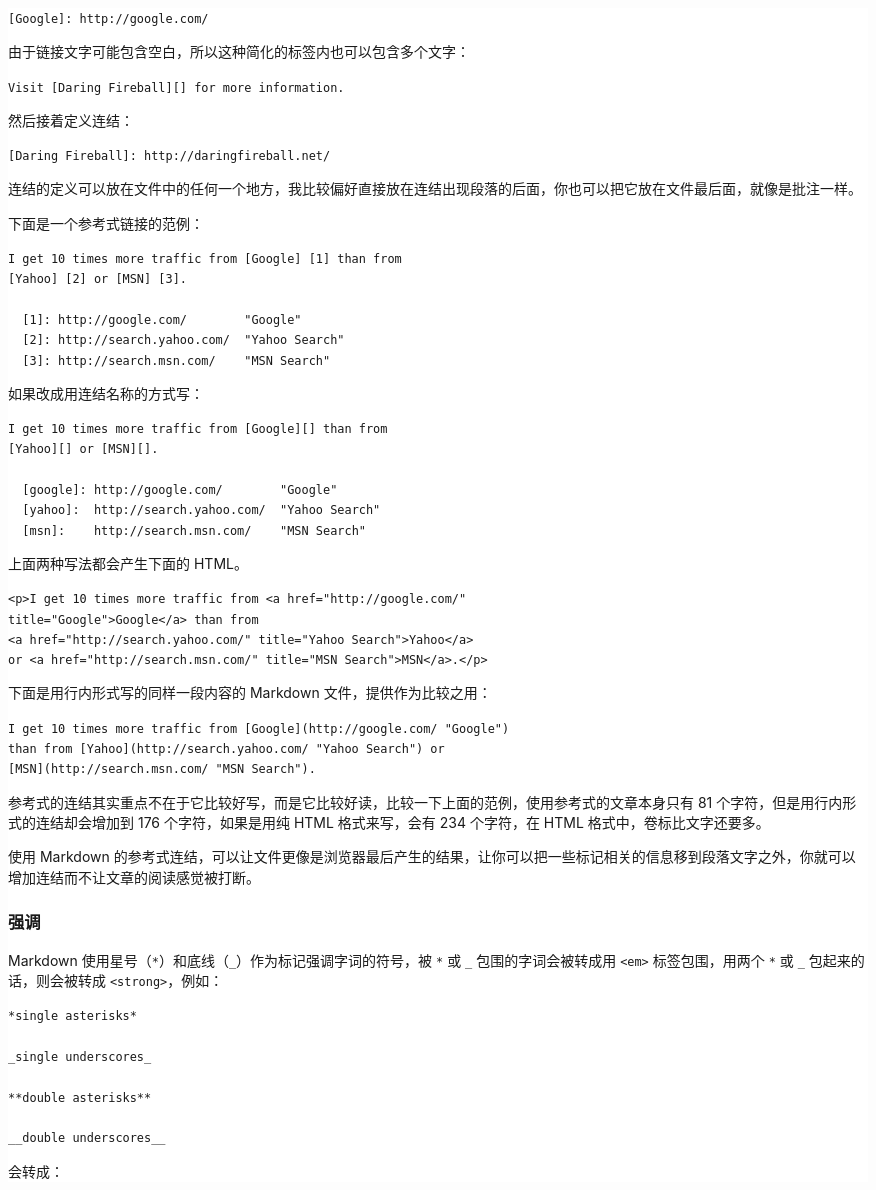 	[Google]: http://google.com/

由于链接文字可能包含空白，所以这种简化的标签内也可以包含多个文字：

	Visit [Daring Fireball][] for more information.

然后接着定义连结：
	
	[Daring Fireball]: http://daringfireball.net/

连结的定义可以放在文件中的任何一个地方，我比较偏好直接放在连结出现段落的后面，你也可以把它放在文件最后面，就像是批注一样。

下面是一个参考式链接的范例：

    I get 10 times more traffic from [Google] [1] than from
    [Yahoo] [2] or [MSN] [3].

      [1]: http://google.com/        "Google"
      [2]: http://search.yahoo.com/  "Yahoo Search"
      [3]: http://search.msn.com/    "MSN Search"

如果改成用连结名称的方式写：

    I get 10 times more traffic from [Google][] than from
    [Yahoo][] or [MSN][].

      [google]: http://google.com/        "Google"
      [yahoo]:  http://search.yahoo.com/  "Yahoo Search"
      [msn]:    http://search.msn.com/    "MSN Search"

上面两种写法都会产生下面的 HTML。

    <p>I get 10 times more traffic from <a href="http://google.com/"
    title="Google">Google</a> than from
    <a href="http://search.yahoo.com/" title="Yahoo Search">Yahoo</a>
    or <a href="http://search.msn.com/" title="MSN Search">MSN</a>.</p>

下面是用行内形式写的同样一段内容的 Markdown 文件，提供作为比较之用：

    I get 10 times more traffic from [Google](http://google.com/ "Google")
    than from [Yahoo](http://search.yahoo.com/ "Yahoo Search") or
    [MSN](http://search.msn.com/ "MSN Search").

参考式的连结其实重点不在于它比较好写，而是它比较好读，比较一下上面的范例，使用参考式的文章本身只有 81 个字符，但是用行内形式的连结却会增加到 176 个字符，如果是用纯 HTML 格式来写，会有 234 个字符，在 HTML 格式中，卷标比文字还要多。

使用 Markdown 的参考式连结，可以让文件更像是浏览器最后产生的结果，让你可以把一些标记相关的信息移到段落文字之外，你就可以增加连结而不让文章的阅读感觉被打断。

<h3 id="em">强调</h3>

Markdown 使用星号（`*`）和底线（`_`）作为标记强调字词的符号，被 `*` 或 `_` 包围的字词会被转成用 `<em>` 标签包围，用两个 `*` 或 `_` 包起来的话，则会被转成 `<strong>`，例如：

    *single asterisks*

    _single underscores_

    **double asterisks**

    __double underscores__

会转成：


  [1]: http://docutils.sourceforge.net/mirror/setext.html
  [2]: http://www.aaronsw.com/2002/atx/
  [3]: http://textism.com/tools/textile/
  [4]: http://docutils.sourceforge.net/rst.html
  [5]: http://www.triptico.com/software/grutatxt.html
  [6]: http://ettext.taint.org/doc/
  [bq]: #blockquote
  [l]:  #list
[^1]: And that's the footnote.